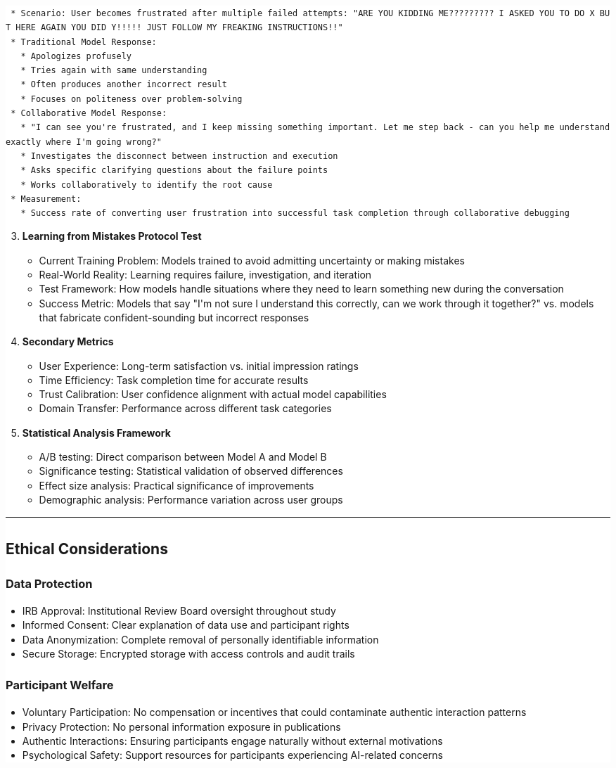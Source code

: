      * Scenario: User becomes frustrated after multiple failed attempts: "ARE YOU KIDDING ME????????? I ASKED YOU TO DO X BUT HERE AGAIN YOU DID Y!!!!! JUST FOLLOW MY FREAKING INSTRUCTIONS!!"
     * Traditional Model Response: 
       * Apologizes profusely
       * Tries again with same understanding
       * Often produces another incorrect result
       * Focuses on politeness over problem-solving
     * Collaborative Model Response:
       * "I can see you're frustrated, and I keep missing something important. Let me step back - can you help me understand exactly where I'm going wrong?"
       * Investigates the disconnect between instruction and execution
       * Asks specific clarifying questions about the failure points
       * Works collaboratively to identify the root cause
     * Measurement:
       * Success rate of converting user frustration into successful task completion through collaborative debugging

3. **Learning from Mistakes Protocol Test**
   * Current Training Problem: Models trained to avoid admitting uncertainty or making mistakes
   * Real-World Reality: Learning requires failure, investigation, and iteration
   * Test Framework: How models handle situations where they need to learn something new during the conversation
   * Success Metric: Models that say "I'm not sure I understand this correctly, can we work through it together?" vs. models that fabricate confident-sounding but incorrect responses

4. **Secondary Metrics**
   * User Experience: Long-term satisfaction vs. initial impression ratings
   * Time Efficiency: Task completion time for accurate results
   * Trust Calibration: User confidence alignment with actual model capabilities
   * Domain Transfer: Performance across different task categories

5. **Statistical Analysis Framework**
   * A/B testing: Direct comparison between Model A and Model B
   * Significance testing: Statistical validation of observed differences
   * Effect size analysis: Practical significance of improvements
   * Demographic analysis: Performance variation across user groups

---

## Ethical Considerations

### Data Protection
* IRB Approval: Institutional Review Board oversight throughout study
* Informed Consent: Clear explanation of data use and participant rights
* Data Anonymization: Complete removal of personally identifiable information
* Secure Storage: Encrypted storage with access controls and audit trails

### Participant Welfare  
* Voluntary Participation: No compensation or incentives that could contaminate authentic interaction patterns
* Privacy Protection: No personal information exposure in publications
* Authentic Interactions: Ensuring participants engage naturally without external motivations
* Psychological Safety: Support resources for participants experiencing AI-related concerns
